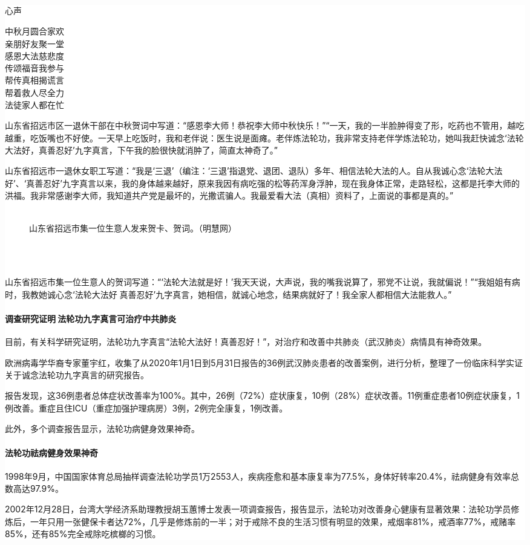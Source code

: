 <p>
 心声
</p>
<p>
 中秋月圆合家欢
 <br/>
 亲朋好友聚一堂
 <br/>
 感恩大法慈悲度
 <br/>
 传颂福音我参与
 <br/>
 帮传真相揭谎言
 <br/>
 帮着救人尽全力
 <br/>
 法徒家人都在忙
</p>
<p>
 山东省招远市区一退休干部在中秋贺词中写道：“感恩李大师！恭祝李大师中秋快乐！”“一天，我的一半脸肿得变了形，吃药也不管用，越吃越重，吃饭嘴也不好使。一天早上吃饭时，我和老伴说：医生说是面瘫。老伴炼法轮功，我非常支持老伴学炼法轮功，她叫我赶快诚念‘法轮大法好，真善忍好’九字真言，下午我的脸很快就消肿了，简直太神奇了。”
</p>
<p>
 山东省招远市一退休女职工写道：“我是‘三退’（编注：‘三退’指退党、退团、退队）多年、相信法轮大法的人。自从我诚心念‘法轮大法好’、‘真善忍好’九字真言以来，我的身体越来越好，原来我因有病吃强的松等药浑身浮肿，现在我身体正常，走路轻松，这都是托李大师的洪福。我非常感谢李大师，我知道共产党是最坏的，光撒谎骗人。我最爱看大法（真相）资料了，上面说的事都是真的。”
</p>
<figure class="wp-caption aligncenter" id="attachment_12439936" style="width: 577px">
 <ok href="https://i.epochtimes.com/assets/uploads/2020/09/B4-2.jpg">
  <img alt="" class="size-medium_vertical wp-image-12439936" src="https://i.epochtimes.com/assets/uploads/2020/09/B4-2-577x400.jpg"/>
 </ok>
 <br/><figcaption class="wp-caption-text">
  山东省招远市集一位生意人发来贺卡、贺词。（明慧网）
 </figcaption><br/>
</figure><br/>
<p>
 山东省招远市集一位生意人的贺词写道：“‘法轮大法就是好！’我天天说，大声说，我的嘴我说算了，邪党不让说，我就偏说！”“我姐姐有病时，我教她诚心念‘法轮大法好 真善忍好’九字真言，她相信，就诚心地念，结果病就好了！我全家人都相信大法能救人。”
</p>
<h4>
 调查研究证明 法轮功九字真言可治疗中共肺炎
</h4>
<p>
 目前，有关科学研究证明，法轮功九字真言“法轮大法好！真善忍好！”，对治疗和改善中共肺炎（武汉肺炎）病情具有神奇效果。
</p>
<p>
 欧洲病毒学华裔专家董宇红，收集了从2020年1月1日到5月31日报告的36例武汉肺炎患者的改善案例，进行分析，整理了一份临床科学实证关于诚念法轮功九字真言的研究报告。
</p>
<p>
 报告发现，这36例患者总体症状改善率为100%。其中，26例（72%）症状康复，10例（28%）症状改善。11例重症患者10例症状康复，1例改善。重症且住ICU（重症加强护理病房）3例，2例完全康复，1例改善。
</p>
<p>
 此外，多个调查报告显示，法轮功病健身效果神奇。
</p>
<h4>
 法轮功祛病健身效果神奇
</h4>
<p>
 1998年9月，中国国家体育总局抽样调查法轮功学员1万2553人，疾病痊愈和基本康复率为77.5%，身体好转率20.4%，祛病健身有效率总数高达97.9%。
</p>
<p>
 2002年12月28日，台湾大学经济系助理教授胡玉蕙博士发表一项调查报告，报告显示，法轮功对改善身心健康有显著效果：法轮功学员修炼后，一年只用一张健保卡者达72%，几乎是修炼前的一半；对于戒除不良的生活习惯有明显的效果，戒烟率81%，戒酒率77%，戒赌率85%，还有85%完全戒除吃槟榔的习惯。